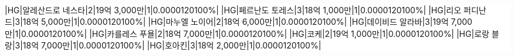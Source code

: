 |HG|알레산드로 네스타|2|19억 3,000만|1|0.0000120100%|
|HG|페르난도 토레스|3|18억 1,000만|1|0.0000120100%|
|HG|리오 퍼디난드|3|18억 5,000만|1|0.0000120100%|
|HG|마누엘 노이어|2|18억 6,000만|1|0.0000120100%|
|HG|데이비드 알라바|3|19억 7,000만|1|0.0000120100%|
|HG|카를레스 푸욜|2|18억 7,000만|1|0.0000120100%|
|HG|코케|2|19억 1,000만|1|0.0000120100%|
|HG|로랑 블랑|3|18억 7,000만|1|0.0000120100%|
|HG|호아킨|3|18억 2,000만|1|0.0000120100%|
